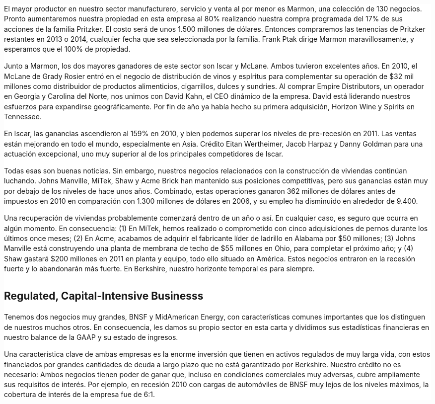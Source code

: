 
El mayor productor en nuestro sector manufacturero, servicio y venta al por menor es Marmon, una colección de 130 negocios. Pronto aumentaremos nuestra propiedad en esta empresa al 80% realizando nuestra compra programada del 17% de sus acciones de la familia Pritzker. El costo será de unos 1.500 millones de dólares. Entonces compraremos las tenencias de Pritzker restantes en 2013 o 2014, cualquier fecha que sea seleccionada por la familia. Frank Ptak dirige Marmon maravillosamente, y esperamos que el 100% de propiedad.



Junto a Marmon, los dos mayores ganadores de este sector son Iscar y McLane. Ambos tuvieron excelentes años. En 2010, el McLane de Grady Rosier entró en el negocio de distribución de vinos y espíritus para complementar su operación de $32 mil millones como distribuidor de productos alimenticios, cigarrillos, dulces y sundries. Al comprar Empire Distributors, un operador en Georgia y Carolina del Norte, nos unimos con David Kahn, el CEO dinámico de la empresa. David está liderando nuestros esfuerzos para expandirse geográficamente. Por fin de año ya había hecho su primera adquisición, Horizon Wine y Spirits en Tennessee.


En Iscar, las ganancias ascendieron al 159% en 2010, y bien podemos superar los niveles de pre-recesión en 2011. Las ventas están mejorando en todo el mundo, especialmente en Asia. Crédito Eitan Wertheimer, Jacob Harpaz y Danny Goldman para una actuación excepcional, uno muy superior al de los principales competidores de Iscar.


Todas esas son buenas noticias. Sin embargo, nuestros negocios relacionados con la construcción de viviendas continúan luchando. Johns Manville, MiTek, Shaw y Acme Brick han mantenido sus posiciones competitivas, pero sus ganancias están muy por debajo de los niveles de hace unos años. Combinado, estas operaciones ganaron 362 millones de dólares antes de impuestos en 2010 en comparación con 1.300 millones de dólares en 2006, y su empleo ha disminuido en alrededor de 9.400.


Una recuperación de viviendas probablemente comenzará dentro de un año o así. En cualquier caso, es seguro que ocurra en algún momento. En consecuencia: (1) En MiTek, hemos realizado o comprometido con cinco adquisiciones de pernos durante los últimos once meses; (2) En Acme, acabamos de adquirir el fabricante líder de ladrillo en Alabama por $50 millones; (3) Johns Manville está construyendo una planta de membrana de techo de $55 millones en Ohio, para completar el próximo año; y (4) Shaw gastará $200 millones en 2011 en planta y equipo, todo ello situado en América. Estos negocios entraron en la recesión fuerte y lo abandonarán más fuerte. En Berkshire, nuestro horizonte temporal es para siempre.


## Regulated, Capital-Intensive Businesss


Tenemos dos negocios muy grandes, BNSF y MidAmerican Energy, con características comunes importantes que los distinguen de nuestros muchos otros. En consecuencia, les damos su propio sector en esta carta y dividimos sus estadísticas financieras en nuestro balance de la GAAP y su estado de ingresos.


Una característica clave de ambas empresas es la enorme inversión que tienen en activos regulados de muy larga vida, con estos financiados por grandes cantidades de deuda a largo plazo que no está garantizado por Berkshire. Nuestro crédito no es necesario: Ambos negocios tienen poder de ganar que, incluso en condiciones comerciales muy adversas, cubre ampliamente sus requisitos de interés. Por ejemplo, en recesión 2010 con cargas de automóviles de BNSF muy lejos de los niveles máximos, la cobertura de interés de la empresa fue de 6:1.

